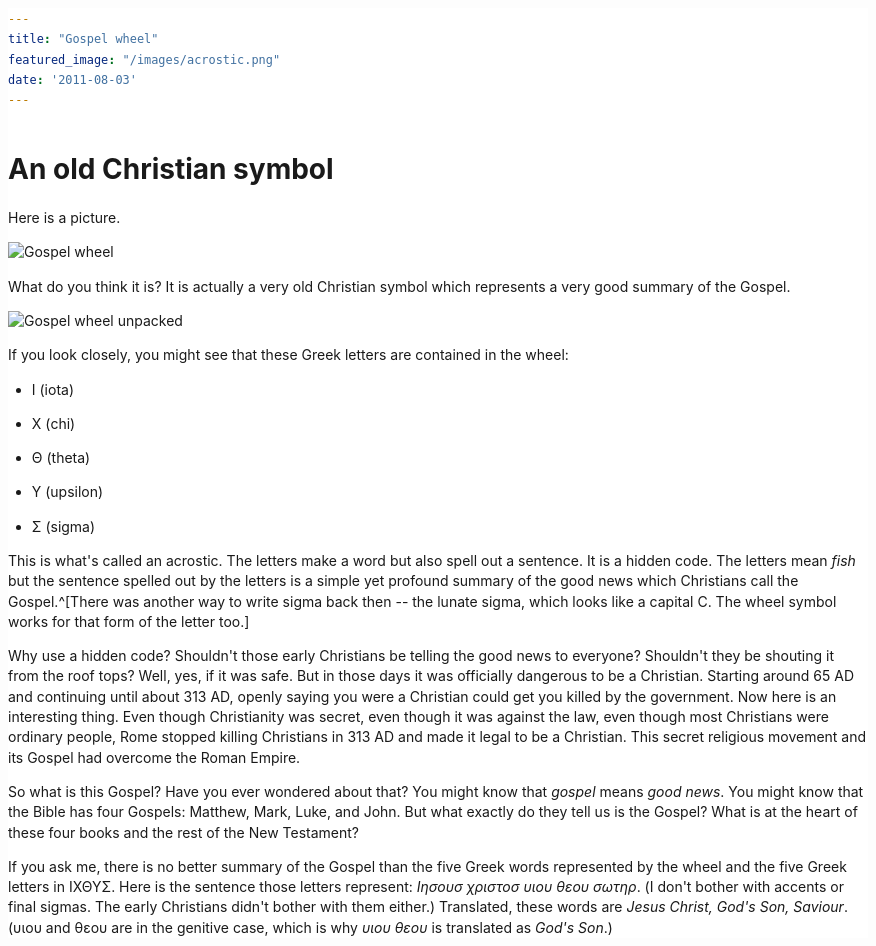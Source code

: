 ```yaml
---
title: "Gospel wheel"
featured_image: "/images/acrostic.png"
date: '2011-08-03'
---
```


# An old Christian symbol

Here is a picture.

![Gospel wheel](/images/wheel.png "Gospel wheel")

What do you think it is? It is actually a very old Christian symbol which represents a very good summary of the Gospel.

![Gospel wheel unpacked](/images/acrostic.png "Gospel wheel unpacked")

If you look closely, you might see that these Greek letters are contained in the wheel:

* Ι (iota)

* Χ (chi)

* Θ (theta)

* Υ (upsilon)

* Σ (sigma)

This is what's called an acrostic. The letters make a word but also spell out a sentence. It is a hidden code. The letters mean *fish* but the sentence spelled out by the letters is a simple yet profound summary of the good news which Christians call the Gospel.^[There was another way to write sigma back then -- the lunate sigma, which looks like a capital C. The wheel symbol works for that form of the letter too.]

Why use a hidden code? Shouldn't those early Christians be telling the good news to everyone? Shouldn't they be shouting it from the roof tops? Well, yes, if it was safe. But in those days it was officially dangerous to be a Christian. Starting around 65 AD and continuing until about 313 AD, openly saying you were a Christian could get you killed by the government. Now here is an interesting thing. Even though Christianity was secret, even though it was against the law, even though most Christians were ordinary people, Rome stopped killing Christians in 313 AD and made it legal to be a Christian. This secret religious movement and its Gospel had overcome the Roman Empire.

So what is this Gospel? Have you ever wondered about that? You might know that *gospel* means *good news*. You might know that the Bible has four Gospels: Matthew, Mark, Luke, and John. But what exactly do they tell us is the Gospel? What is at the heart of these four books and the rest of the New Testament?

If you ask me, there is no better summary of the Gospel than the five Greek words represented by the wheel and the five Greek letters in ΙΧΘΥΣ. Here is the sentence those letters represent: *Ιησουσ χριστοσ υιου θεου σωτηρ*. (I don't bother with accents or final sigmas. The early Christians didn't bother with them either.) Translated, these words are *Jesus Christ, God's Son, Saviour*. (υιου and θεου are in the genitive case, which is why *υιου θεου* is translated as *God's Son*.)
